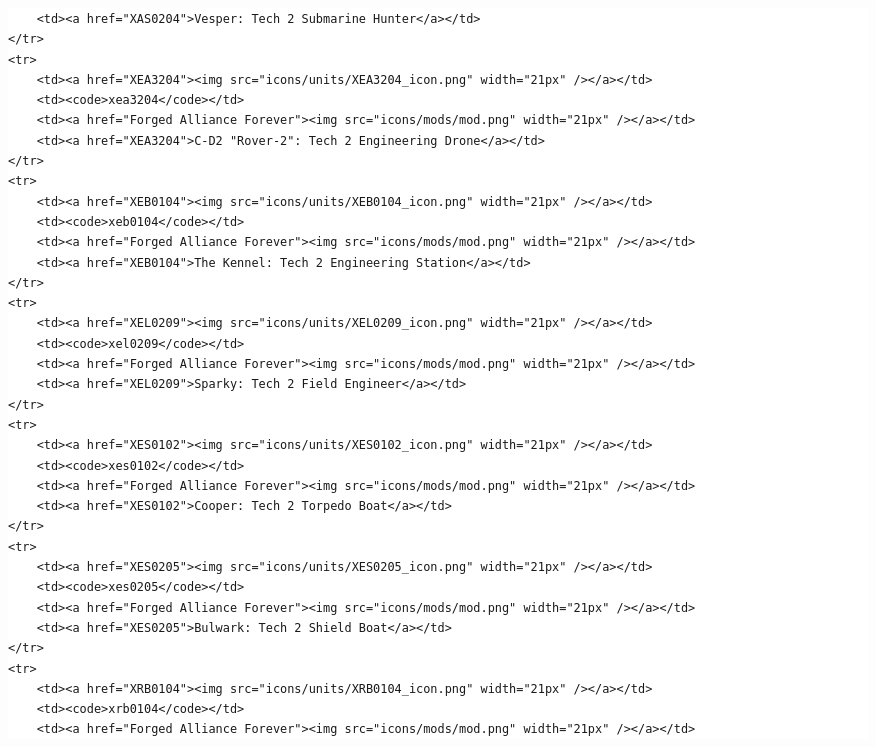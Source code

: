         <td><a href="XAS0204">Vesper: Tech 2 Submarine Hunter</a></td>
    </tr>
    <tr>
        <td><a href="XEA3204"><img src="icons/units/XEA3204_icon.png" width="21px" /></a></td>
        <td><code>xea3204</code></td>
        <td><a href="Forged Alliance Forever"><img src="icons/mods/mod.png" width="21px" /></a></td>
        <td><a href="XEA3204">C-D2 "Rover-2": Tech 2 Engineering Drone</a></td>
    </tr>
    <tr>
        <td><a href="XEB0104"><img src="icons/units/XEB0104_icon.png" width="21px" /></a></td>
        <td><code>xeb0104</code></td>
        <td><a href="Forged Alliance Forever"><img src="icons/mods/mod.png" width="21px" /></a></td>
        <td><a href="XEB0104">The Kennel: Tech 2 Engineering Station</a></td>
    </tr>
    <tr>
        <td><a href="XEL0209"><img src="icons/units/XEL0209_icon.png" width="21px" /></a></td>
        <td><code>xel0209</code></td>
        <td><a href="Forged Alliance Forever"><img src="icons/mods/mod.png" width="21px" /></a></td>
        <td><a href="XEL0209">Sparky: Tech 2 Field Engineer</a></td>
    </tr>
    <tr>
        <td><a href="XES0102"><img src="icons/units/XES0102_icon.png" width="21px" /></a></td>
        <td><code>xes0102</code></td>
        <td><a href="Forged Alliance Forever"><img src="icons/mods/mod.png" width="21px" /></a></td>
        <td><a href="XES0102">Cooper: Tech 2 Torpedo Boat</a></td>
    </tr>
    <tr>
        <td><a href="XES0205"><img src="icons/units/XES0205_icon.png" width="21px" /></a></td>
        <td><code>xes0205</code></td>
        <td><a href="Forged Alliance Forever"><img src="icons/mods/mod.png" width="21px" /></a></td>
        <td><a href="XES0205">Bulwark: Tech 2 Shield Boat</a></td>
    </tr>
    <tr>
        <td><a href="XRB0104"><img src="icons/units/XRB0104_icon.png" width="21px" /></a></td>
        <td><code>xrb0104</code></td>
        <td><a href="Forged Alliance Forever"><img src="icons/mods/mod.png" width="21px" /></a></td>
